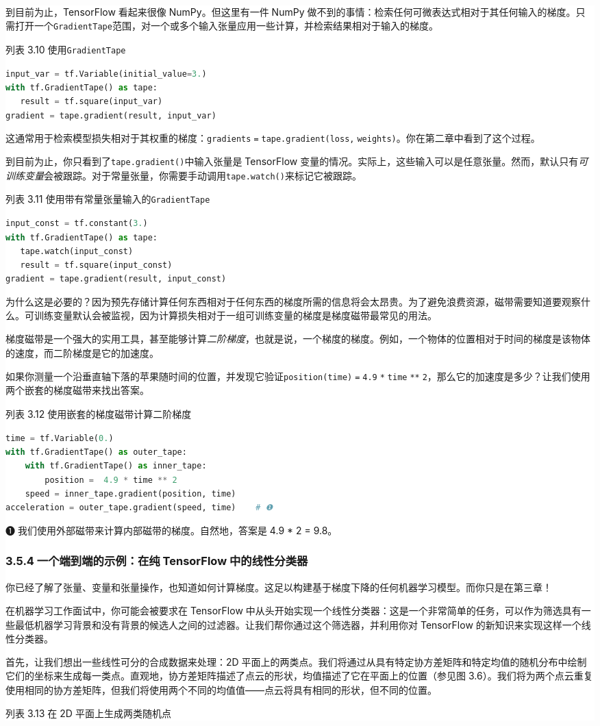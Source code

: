 到目前为止，TensorFlow 看起来很像 NumPy。但这里有一件 NumPy 做不到的事情：检索任何可微表达式相对于其任何输入的梯度。只需打开一个`GradientTape`范围，对一个或多个输入张量应用一些计算，并检索结果相对于输入的梯度。

列表 3.10 使用`GradientTape`

```py
input_var = tf.Variable(initial_value=3.) 
with tf.GradientTape() as tape:
   result = tf.square(input_var)
gradient = tape.gradient(result, input_var)
```

这通常用于检索模型损失相对于其权重的梯度：`gradients` `=` `tape.gradient(loss,` `weights)`。你在第二章中看到了这个过程。

到目前为止，你只看到了`tape.gradient()`中输入张量是 TensorFlow 变量的情况。实际上，这些输入可以是任意张量。然而，默认只有*可训练变量*会被跟踪。对于常量张量，你需要手动调用`tape.watch()`来标记它被跟踪。

列表 3.11 使用带有常量张量输入的`GradientTape`

```py
input_const = tf.constant(3.) 
with tf.GradientTape() as tape:
   tape.watch(input_const)
   result = tf.square(input_const)
gradient = tape.gradient(result, input_const)
```

为什么这是必要的？因为预先存储计算任何东西相对于任何东西的梯度所需的信息将会太昂贵。为了避免浪费资源，磁带需要知道要观察什么。可训练变量默认会被监视，因为计算损失相对于一组可训练变量的梯度是梯度磁带最常见的用法。

梯度磁带是一个强大的实用工具，甚至能够计算*二阶梯度*，也就是说，一个梯度的梯度。例如，一个物体的位置相对于时间的梯度是该物体的速度，而二阶梯度是它的加速度。

如果你测量一个沿垂直轴下落的苹果随时间的位置，并发现它验证`position(time)` `=` `4.9` `*` `time` `**` `2`，那么它的加速度是多少？让我们使用两个嵌套的梯度磁带来找出答案。

列表 3.12 使用嵌套的梯度磁带计算二阶梯度

```py
time = tf.Variable(0.) 
with tf.GradientTape() as outer_tape:
    with tf.GradientTape() as inner_tape:
        position =  4.9 * time ** 2 
    speed = inner_tape.gradient(position, time)
acceleration = outer_tape.gradient(speed, time)    # ❶
```

❶ 我们使用外部磁带来计算内部磁带的梯度。自然地，答案是 4.9 * 2 = 9.8。

### 3.5.4 一个端到端的示例：在纯 TensorFlow 中的线性分类器

你已经了解了张量、变量和张量操作，也知道如何计算梯度。这足以构建基于梯度下降的任何机器学习模型。而你只是在第三章！

在机器学习工作面试中，你可能会被要求在 TensorFlow 中从头开始实现一个线性分类器：这是一个非常简单的任务，可以作为筛选具有一些最低机器学习背景和没有背景的候选人之间的过滤器。让我们帮你通过这个筛选器，并利用你对 TensorFlow 的新知识来实现这样一个线性分类器。

首先，让我们想出一些线性可分的合成数据来处理：2D 平面上的两类点。我们将通过从具有特定协方差矩阵和特定均值的随机分布中绘制它们的坐标来生成每一类点。直观地，协方差矩阵描述了点云的形状，均值描述了它在平面上的位置（参见图 3.6）。我们将为两个点云重复使用相同的协方差矩阵，但我们将使用两个不同的均值值——点云将具有相同的形状，但不同的位置。

列表 3.13 在 2D 平面上生成两类随机点
